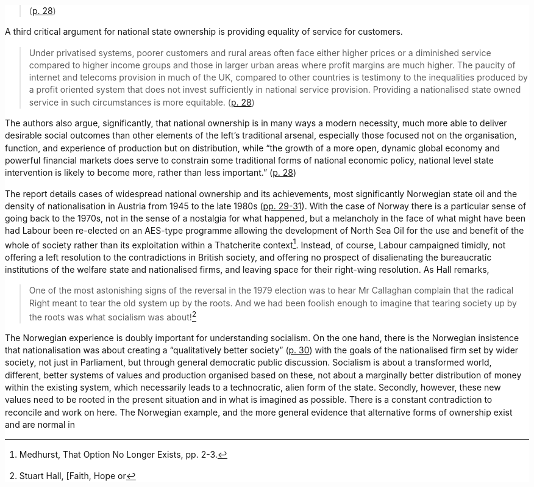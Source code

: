 > ([p.
> 28](http://www.labour.org.uk/page/-/PDFs/9472_Alternative%20Models%20of%20Ownership%20all_v4.pdf))

A third critical argument for national state ownership is providing
equality of service for customers.

> Under privatised systems, poorer customers and rural areas often face
> either higher prices or a diminished service compared to higher income
> groups and those in larger urban areas where profit margins are much
> higher. The paucity of internet and telecoms provision in much of the
> UK, compared to other countries is testimony to the inequalities
> produced by a profit oriented system that does not invest sufficiently
> in national service provision. Providing a nationalised state owned
> service in such circumstances is more equitable. ([p.
> 28](http://www.labour.org.uk/page/-/PDFs/9472_Alternative%20Models%20of%20Ownership%20all_v4.pdf))

The authors also argue, significantly, that national ownership is in
many ways a modern necessity, much more able to deliver desirable social
outcomes than other elements of the left’s traditional arsenal,
especially those focused not on the organisation, function, and
experience of production but on distribution, while “the growth of a
more open, dynamic global economy and powerful financial markets does
serve to constrain some traditional forms of national economic policy,
national level state intervention is likely to become more, rather than
less important.” ([p.
28](http://www.labour.org.uk/page/-/PDFs/9472_Alternative%20Models%20of%20Ownership%20all_v4.pdf))

The report details cases of widespread national ownership and its
achievements, most significantly Norwegian state oil and the density of
nationalisation in Austria from 1945 to the late 1980s ([pp.
29-31](http://www.labour.org.uk/page/-/PDFs/9472_Alternative%20Models%20of%20Ownership%20all_v4.pdf)).
With the case of Norway there is a particular sense of going back to the
1970s, not in the sense of a nostalgia for what happened, but a
melancholy in the face of what might have been had Labour been
re-elected on an AES-type programme allowing the development of North
Sea Oil for the use and benefit of the whole of society rather than its
exploitation within a Thatcherite context[^chapter-11-55]. Instead, of
course, Labour campaigned timidly, not offering a left resolution to the
contradictions in British society, and offering no prospect of
disalienating the bureaucratic institutions of the welfare state and
nationalised firms, and leaving space for their right-wing resolution.
As Hall remarks,

> One of the most astonishing signs of the reversal in the 1979 election
> was to hear Mr Callaghan complain that the radical Right meant to tear
> the old system up by the roots. And we had been foolish enough to
> imagine that tearing society up by the roots was what socialism was
> about![^chapter-11-56]

The Norwegian experience is doubly important for understanding
socialism. On the one hand, there is the Norwegian insistence that
nationalisation was about creating a “qualitatively better society” ([p.
30](http://www.labour.org.uk/page/-/PDFs/9472_Alternative%20Models%20of%20Ownership%20all_v4.pdf))
with the goals of the nationalised firm set by wider society, not just
in Parliament, but through general democratic public discussion.
Socialism is about a transformed world, different, better systems of
values and production organised based on these, not about a marginally
better distribution of money within the existing system, which
necessarily leads to a technocratic, alien form of the state. Secondly,
however, these new values need to be rooted in the present situation and
in what is imagined as possible. There is a constant contradiction to
reconcile and work on here. The Norwegian example, and the more general
evidence that alternative forms of ownership exist and are normal in

[^chapter-11-1]: See [Companies without CEOs; Working better without a
[^chapter-11-2]: See, David Cameron’s [Big Society
[^chapter-11-3]: For an excellent treatment of both the Alternative
[^chapter-11-4]: Hilary Wainwright, A Tale of Two Parties, London,
[^chapter-11-5]: Raymond Williams, The Long Revolution, Harmondsworth,
[^chapter-11-6]: See, most succinctly, "The Critique of the Gotha
[^chapter-11-7]: Ellen Meiksins Wood, Democracy Against Capitalism:
[^chapter-11-8]: Raymond Williams, Culture and Society, Harmondsworth,
[^chapter-11-9]: Williams, Culture and Society, p. 312.
[^chapter-11-10]: Wiliams, The Long Revolution, p. 328.
[^chapter-11-11]: Williams, The Long Revolution, p. 328.
[^chapter-11-12]: Williams, The Long Revolution, p. 329.
[^chapter-11-13]: Wainwright, A Tale of Two Parties, p. 257.
[^chapter-11-14]: Quoted in Wainwright, A Tale of Two Parties, p. 100.
[^chapter-11-15]: Stern, Sir Nicholas, [On transatlantic vices, or Stern
[^chapter-11-16]: Alvaro García Linera, Plebeian Power, Chicago,
[^chapter-11-17]: Gopal Balakrishnan, “Speculations of the Stationary
[^chapter-11-18]: Nick Srnicek and Alex Williams, Inventing the Future:
[^chapter-11-19]: Mariana Mazzucato, The Entrepreneurial State:
[^chapter-11-20]: See Tony Norfield for [an excellent
[^chapter-11-21]: Williams, Culture and Society, p. 312.
[^chapter-11-22]: [John Lewis Protest: bring the Cleaners into the
[^chapter-11-23]: Erik Olin Wright, Envisioning Real Utopias, London,
[^chapter-11-24]: Erik Olin Wright, Envisioning Real Utopias, London,
[^chapter-11-25]: Wainwright, A Tale of Two Parties, p. 97.
[^chapter-11-26]: Wainwright, A Tale of Two Parties, p. 105.
[^chapter-11-27]: For further analysis of the Preston Model see also
[^chapter-11-28]: Wainwright, A Tale of Two Parties, pp. 94-124.
[^chapter-11-29]: On Wales, Brexit and EU funding see the excellent
[^chapter-11-30]: Jo Blanden, Kirstine Hansen and Sandra McNally,
[^chapter-11-31]: 3500, one for roughly every 800 children under 4, see
[^chapter-11-32]: Stewart, [Labour’s Record on the Under
[^chapter-11-33]: House of Commons, 2010. Sure Start Children’s Centres:
[^chapter-11-34]: LSE, [Do poorer children receive lower quality
[^chapter-11-35]: Stewart, [Labour’s Record on the Under
[^chapter-11-36]: LSE, [Do poorer children receive lower quality
[^chapter-11-37]: Stewart, [Labour’s Record on the Under
[^chapter-11-38]: [David
[^chapter-11-39]: Kitty Stewart and Polina Obolenskaya, [The Coalition’s
[^chapter-11-40]: Stewart and Obolenskaya, [The Coalition’s Record on
[^chapter-11-41]: [A third of Sure Start children’s centres in England
[^chapter-11-42]: Stewart, [Labour’s Record on the Under
[^chapter-11-43]: Eva Lloyd, [Early childhood education and care policy
[^chapter-11-44]: Lloyd, [Early childhood education and care
[^chapter-11-45]: LSE, [Do poorer children receive lower quality
[^chapter-11-46]: Angela Rayner, [While The Tories Restrict Childcare To
[^chapter-11-47]: Angela Rayner, [While The Tories Restrict Childcare To
[^chapter-11-48]: Angela Rayner, [Labour will boost Sure Start services
[^chapter-11-49]: See Diane Elson, [The Economic, the Political and the
[^chapter-11-50]: LSE, [Do poorer children receive lower quality
[^chapter-11-51]: Silvia Federici, Revolution at Point Zero: Housework,
[^chapter-11-52]: Federici, Revolution at Point Zero, p. 43.
[^chapter-11-53]: Miliband, Parliamentary Socialism, p. 289, 291.
[^chapter-11-54]: For an example of possible forms of democratic
[^chapter-11-55]: Medhurst, That Option No Longer Exists, pp. 2-3.
[^chapter-11-56]: Stuart Hall, [Faith, Hope or
[^chapter-11-57]: Medhurst, That Option No Longer Exists, p. 101.
[^chapter-11-58]: Wainwright, A Tale of Two Parties, p. 166.